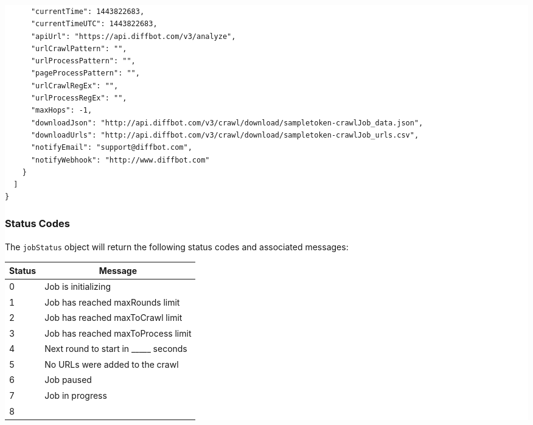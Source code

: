 ```text
      "currentTime": 1443822683,
      "currentTimeUTC": 1443822683,
      "apiUrl": "https://api.diffbot.com/v3/analyze",
      "urlCrawlPattern": "",
      "urlProcessPattern": "",
      "pageProcessPattern": "",
      "urlCrawlRegEx": "",
      "urlProcessRegEx": "",
      "maxHops": -1,
      "downloadJson": "http://api.diffbot.com/v3/crawl/download/sampletoken-crawlJob_data.json",
      "downloadUrls": "http://api.diffbot.com/v3/crawl/download/sampletoken-crawlJob_urls.csv",
      "notifyEmail": "support@diffbot.com",
      "notifyWebhook": "http://www.diffbot.com"
    }
  ]
}
```





<h3 id="status">Status Codes</h3>
<p>The <code>jobStatus</code> object will return the following status codes and associated messages:</p>

<table class="controls table table-bordered table-condensed" border="0" cellpadding="5">
<thead><tr>
<th>Status</th>
<th>Message</th>
</tr></thead>
<tbody>
<tr>
<td>0</td>
<td>Job is initializing</td>
</tr>
<tr>
<td>1</td>
<td>Job has reached maxRounds limit</td>
</tr>
<tr>
<td>2</td>
<td>Job has reached maxToCrawl limit</td>
</tr>
<tr>
<td>3</td>
<td>Job has reached maxToProcess limit</td>
</tr>
<tr>
<td>4</td>
<td>Next round to start in _____ seconds</td>
</tr>
<tr>
<td>5</td>
<td>No URLs were added to the crawl</td>
</tr>
<tr>
<td>6</td>
<td>Job paused</td>
</tr>
<tr>
<td>7</td>
<td>Job in progress</td>
</tr>
<tr>
<td>8</td>